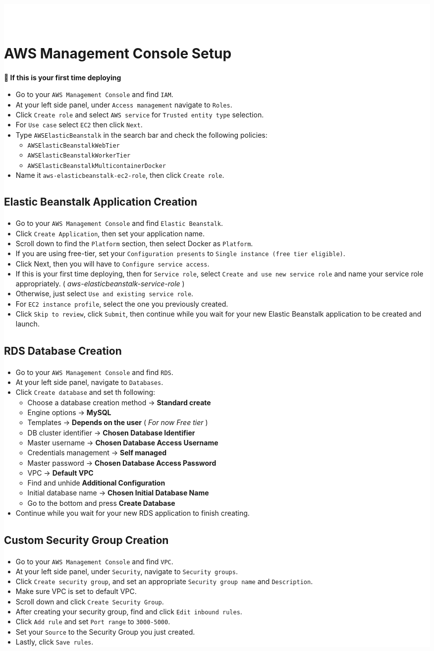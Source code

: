 <br></br>
# AWS Management Console Setup

**🚩 If this is your first time deploying**
- Go to your `AWS Management Console` and find `IAM`.
- At your left side panel, under `Access management` navigate to `Roles`.
- Click `Create role` and select `AWS service` for `Trusted entity type` selection.
- For `Use case` select `EC2` then click `Next`.
- Type `AWSElasticBeanstalk` in the search bar and check the following policies:
    - `AWSElasticBeanstalkWebTier`
    - `AWSElasticBeanstalkWorkerTier`
    - `AWSElasticBeanstalkMulticontainerDocker`
- Name it `aws-elasticbeanstalk-ec2-role`, then click `Create role`.

## Elastic Beanstalk Application Creation
- Go to your `AWS Management Console` and find `Elastic Beanstalk`.
- Click `Create Application`, then set your application name.
- Scroll down to find the `Platform` section, then select Docker as `Platform`.
- If you are using free-tier, set your `Configuration presents` to `Single instance (free tier eligible)`.
- Click Next, then you will have to `Configure service access`.
- If this is your first time deploying, then for `Service role`, select `Create and use new service role` and name your service role appropriately. ( _aws-elasticbeanstalk-service-role_ )
- Otherwise, just select `Use and existing service role`.
- For `EC2 instance profile`, select the one you previously created.
- Click `Skip to review`, click `Submit`, then continue while you wait for your new Elastic Beanstalk application to be created and launch.

## RDS Database Creation
- Go to your `AWS Management Console` and find `RDS`.
- At your left side panel, navigate to `Databases`.
- Click `Create database` and set th following:
    - Choose a database creation method &rarr; **Standard create**
	- Engine options &rarr; **MySQL**
	- Templates &rarr; **Depends on the user** ( _For now Free tier_ )
	- DB cluster identifier &rarr; **Chosen Database Identifier**
	- Master username &rarr; **Chosen Database Access Username**
	- Credentials management &rarr; **Self managed**
	- Master password &rarr; **Chosen Database Access Password**
	- VPC &rarr; **Default VPC**
	- Find and unhide **Additional Configuration**
	- Initial database name &rarr; **Chosen Initial Database Name**
	- Go to the bottom and press **Create Database**
- Continue while you wait for your new RDS application to finish creating.

## Custom Security Group Creation
- Go to your `AWS Management Console` and find `VPC`.
- At your left side panel, under `Security`, navigate to `Security groups`.
- Click `Create security group`, and set an appropriate `Security group name` and `Description`.
- Make sure VPC is set to default VPC.
- Scroll down and click `Create Security Group`.
- After creating your security group, find and click `Edit inbound rules`.
- Click `Add rule` and set `Port range` to `3000-5000`.
- Set your `Source` to the Security Group you just created.
- Lastly, click `Save rules`.
